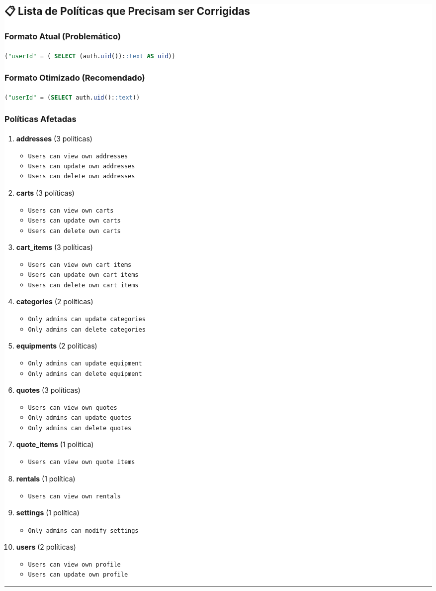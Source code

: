 
## 📋 Lista de Políticas que Precisam ser Corrigidas

### **Formato Atual (Problemático)**

```sql
("userId" = ( SELECT (auth.uid())::text AS uid))
```

### **Formato Otimizado (Recomendado)**

```sql
("userId" = (SELECT auth.uid()::text))
```

### **Políticas Afetadas**

1. **addresses** (3 políticas)
   - `Users can view own addresses`
   - `Users can update own addresses`
   - `Users can delete own addresses`

2. **carts** (3 políticas)
   - `Users can view own carts`
   - `Users can update own carts`
   - `Users can delete own carts`

3. **cart_items** (3 políticas)
   - `Users can view own cart items`
   - `Users can update own cart items`
   - `Users can delete own cart items`

4. **categories** (2 políticas)
   - `Only admins can update categories`
   - `Only admins can delete categories`

5. **equipments** (2 políticas)
   - `Only admins can update equipment`
   - `Only admins can delete equipment`

6. **quotes** (3 políticas)
   - `Users can view own quotes`
   - `Only admins can update quotes`
   - `Only admins can delete quotes`

7. **quote_items** (1 política)
   - `Users can view own quote items`

8. **rentals** (1 política)
   - `Users can view own rentals`

9. **settings** (1 política)
   - `Only admins can modify settings`

10. **users** (2 políticas)
    - `Users can view own profile`
    - `Users can update own profile`

---